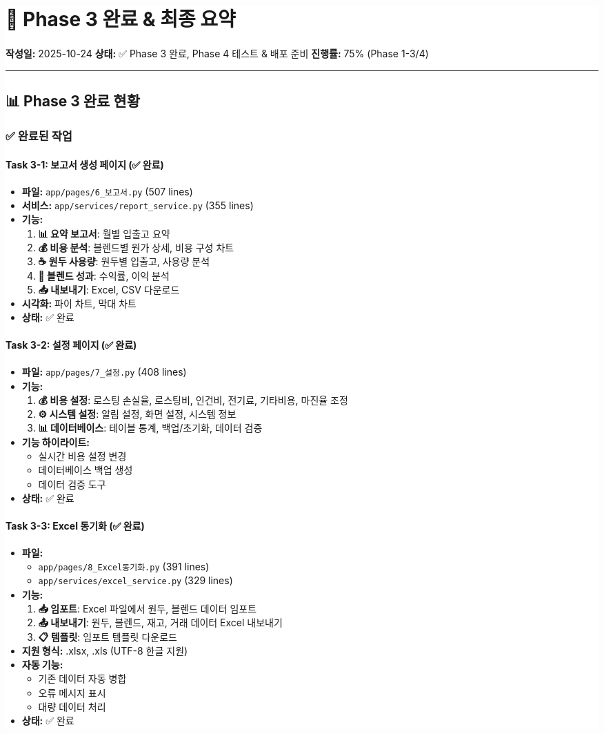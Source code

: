 # 🎯 Phase 3 완료 & 최종 요약

**작성일:** 2025-10-24
**상태:** ✅ Phase 3 완료, Phase 4 테스트 & 배포 준비
**진행률:** 75% (Phase 1-3/4)

---

## 📊 Phase 3 완료 현황

### ✅ 완료된 작업

#### Task 3-1: 보고서 생성 페이지 (✅ 완료)
- **파일:** `app/pages/6_보고서.py` (507 lines)
- **서비스:** `app/services/report_service.py` (355 lines)
- **기능:**
  1. **📊 요약 보고서**: 월별 입출고 요약
  2. **💰 비용 분석**: 블렌드별 원가 상세, 비용 구성 차트
  3. **☕ 원두 사용량**: 원두별 입출고, 사용량 분석
  4. **🎨 블렌드 성과**: 수익률, 이익 분석
  5. **📥 내보내기**: Excel, CSV 다운로드
- **시각화:** 파이 차트, 막대 차트
- **상태:** ✅ 완료

#### Task 3-2: 설정 페이지 (✅ 완료)
- **파일:** `app/pages/7_설정.py` (408 lines)
- **기능:**
  1. **💰 비용 설정**: 로스팅 손실율, 로스팅비, 인건비, 전기료, 기타비용, 마진율 조정
  2. **⚙️ 시스템 설정**: 알림 설정, 화면 설정, 시스템 정보
  3. **📊 데이터베이스**: 테이블 통계, 백업/초기화, 데이터 검증
- **기능 하이라이트:**
  - 실시간 비용 설정 변경
  - 데이터베이스 백업 생성
  - 데이터 검증 도구
- **상태:** ✅ 완료

#### Task 3-3: Excel 동기화 (✅ 완료)
- **파일:**
  - `app/pages/8_Excel동기화.py` (391 lines)
  - `app/services/excel_service.py` (329 lines)
- **기능:**
  1. **📥 임포트**: Excel 파일에서 원두, 블렌드 데이터 임포트
  2. **📤 내보내기**: 원두, 블렌드, 재고, 거래 데이터 Excel 내보내기
  3. **📋 템플릿**: 임포트 템플릿 다운로드
- **지원 형식:** .xlsx, .xls (UTF-8 한글 지원)
- **자동 기능:**
  - 기존 데이터 자동 병합
  - 오류 메시지 표시
  - 대량 데이터 처리
- **상태:** ✅ 완료
